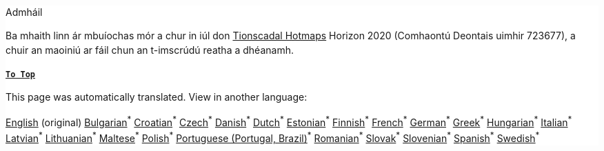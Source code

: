 <a class="anchor" id="acknowledgement" href="#acknowledgement"><i class="fa fa-link"></i></a> Admháil </h2><p> Ba mhaith linn ár mbuíochas mór a chur in iúl don <a href="https://www.hotmaps-project.eu">Tionscadal Hotmaps</a> Horizon 2020 (Comhaontú Deontais uimhir 723677), a chuir an maoiniú ar fáil chun an t-imscrúdú reatha a dhéanamh. </p><p><ins> <code><strong><a href="#table-of-contents">To Top</a></strong></code> </ins> </p>


This page was automatically translated. View in another language:

[English](../en/CM-Heat-load-profiles) (original) [Bulgarian](../bg/CM-Heat-load-profiles)<sup>\*</sup> [Croatian](../hr/CM-Heat-load-profiles)<sup>\*</sup> [Czech](../cs/CM-Heat-load-profiles)<sup>\*</sup> [Danish](../da/CM-Heat-load-profiles)<sup>\*</sup> [Dutch](../nl/CM-Heat-load-profiles)<sup>\*</sup> [Estonian](../et/CM-Heat-load-profiles)<sup>\*</sup> [Finnish](../fi/CM-Heat-load-profiles)<sup>\*</sup> [French](../fr/CM-Heat-load-profiles)<sup>\*</sup> [German](../de/CM-Heat-load-profiles)<sup>\*</sup> [Greek](../el/CM-Heat-load-profiles)<sup>\*</sup> [Hungarian](../hu/CM-Heat-load-profiles)<sup>\*</sup>  [Italian](../it/CM-Heat-load-profiles)<sup>\*</sup> [Latvian](../lv/CM-Heat-load-profiles)<sup>\*</sup> [Lithuanian](../lt/CM-Heat-load-profiles)<sup>\*</sup> [Maltese](../mt/CM-Heat-load-profiles)<sup>\*</sup> [Polish](../pl/CM-Heat-load-profiles)<sup>\*</sup> [Portuguese (Portugal, Brazil)](../pt/CM-Heat-load-profiles)<sup>\*</sup> [Romanian](../ro/CM-Heat-load-profiles)<sup>\*</sup> [Slovak](../sk/CM-Heat-load-profiles)<sup>\*</sup> [Slovenian](../sl/CM-Heat-load-profiles)<sup>\*</sup> [Spanish](../es/CM-Heat-load-profiles)<sup>\*</sup> [Swedish](../sv/CM-Heat-load-profiles)<sup>\*</sup> 
